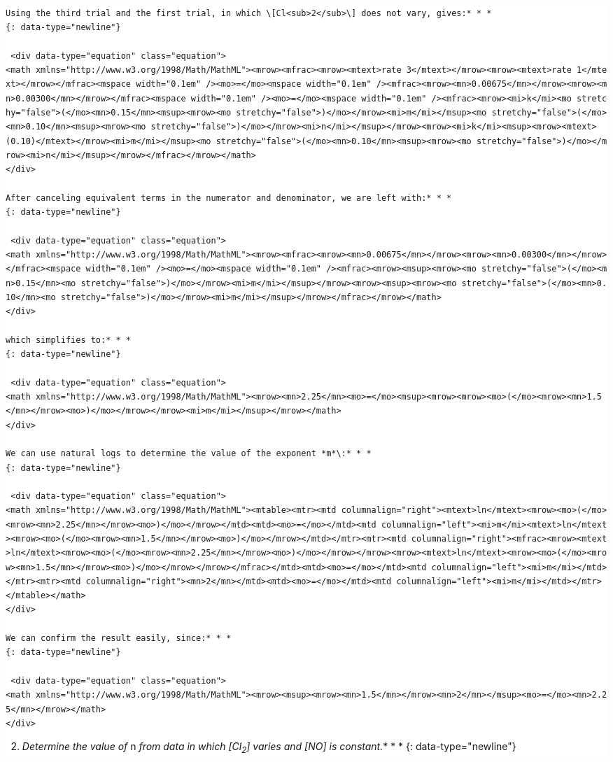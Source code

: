     Using the third trial and the first trial, in which \[Cl<sub>2</sub>\] does not vary, gives:* * *
    {: data-type="newline"}
    
     <div data-type="equation" class="equation">
    <math xmlns="http://www.w3.org/1998/Math/MathML"><mrow><mfrac><mrow><mtext>rate 3</mtext></mrow><mrow><mtext>rate 1</mtext></mrow></mfrac><mspace width="0.1em" /><mo>=</mo><mspace width="0.1em" /><mfrac><mrow><mn>0.00675</mn></mrow><mrow><mn>0.00300</mn></mrow></mfrac><mspace width="0.1em" /><mo>=</mo><mspace width="0.1em" /><mfrac><mrow><mi>k</mi><mo stretchy="false">(</mo><mn>0.15</mn><msup><mrow><mo stretchy="false">)</mo></mrow><mi>m</mi></msup><mo stretchy="false">(</mo><mn>0.10</mn><msup><mrow><mo stretchy="false">)</mo></mrow><mi>n</mi></msup></mrow><mrow><mi>k</mi><msup><mrow><mtext>(0.10)</mtext></mrow><mi>m</mi></msup><mo stretchy="false">(</mo><mn>0.10</mn><msup><mrow><mo stretchy="false">)</mo></mrow><mi>n</mi></msup></mrow></mfrac></mrow></math>
    </div>
    
    After canceling equivalent terms in the numerator and denominator, we are left with:* * *
    {: data-type="newline"}
    
     <div data-type="equation" class="equation">
    <math xmlns="http://www.w3.org/1998/Math/MathML"><mrow><mfrac><mrow><mn>0.00675</mn></mrow><mrow><mn>0.00300</mn></mrow></mfrac><mspace width="0.1em" /><mo>=</mo><mspace width="0.1em" /><mfrac><mrow><msup><mrow><mo stretchy="false">(</mo><mn>0.15</mn><mo stretchy="false">)</mo></mrow><mi>m</mi></msup></mrow><mrow><msup><mrow><mo stretchy="false">(</mo><mn>0.10</mn><mo stretchy="false">)</mo></mrow><mi>m</mi></msup></mrow></mfrac></mrow></math>
    </div>
    
    which simplifies to:* * *
    {: data-type="newline"}
    
     <div data-type="equation" class="equation">
    <math xmlns="http://www.w3.org/1998/Math/MathML"><mrow><mn>2.25</mn><mo>=</mo><msup><mrow><mrow><mo>(</mo><mrow><mn>1.5</mn></mrow><mo>)</mo></mrow></mrow><mi>m</mi></msup></mrow></math>
    </div>
    
    We can use natural logs to determine the value of the exponent *m*\:* * *
    {: data-type="newline"}
    
     <div data-type="equation" class="equation">
    <math xmlns="http://www.w3.org/1998/Math/MathML"><mtable><mtr><mtd columnalign="right"><mtext>ln</mtext><mrow><mo>(</mo><mrow><mn>2.25</mn></mrow><mo>)</mo></mrow></mtd><mtd><mo>=</mo></mtd><mtd columnalign="left"><mi>m</mi><mtext>ln</mtext><mrow><mo>(</mo><mrow><mn>1.5</mn></mrow><mo>)</mo></mrow></mtd></mtr><mtr><mtd columnalign="right"><mfrac><mrow><mtext>ln</mtext><mrow><mo>(</mo><mrow><mn>2.25</mn></mrow><mo>)</mo></mrow></mrow><mrow><mtext>ln</mtext><mrow><mo>(</mo><mrow><mn>1.5</mn></mrow><mo>)</mo></mrow></mrow></mfrac></mtd><mtd><mo>=</mo></mtd><mtd columnalign="left"><mi>m</mi></mtd></mtr><mtr><mtd columnalign="right"><mn>2</mn></mtd><mtd><mo>=</mo></mtd><mtd columnalign="left"><mi>m</mi></mtd></mtr></mtable></math>
    </div>
    
    We can confirm the result easily, since:* * *
    {: data-type="newline"}
    
     <div data-type="equation" class="equation">
    <math xmlns="http://www.w3.org/1998/Math/MathML"><mrow><msup><mrow><mn>1.5</mn></mrow><mn>2</mn></msup><mo>=</mo><mn>2.25</mn></mrow></math>
    </div>

2.  *Determine the value of* n *from data in which \[Cl<sub>2</sub>\] varies and \[NO\] is constant.** * *
    {: data-type="newline"}
    